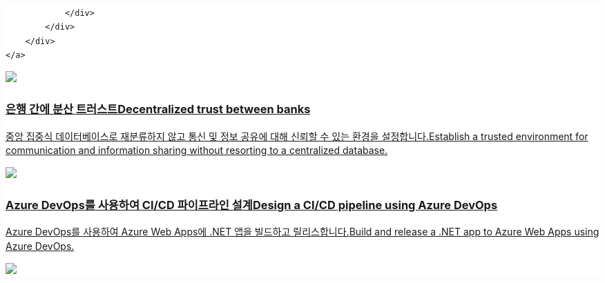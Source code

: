                 </div>
            </div>
        </div>
    </a>
</li>
<li style="display: flex; flex-direction: column;">
    <a href="./apps/decentralized-trust.md" style="display: flex; flex-direction: column; flex: 1 0 auto;">
        <div class="cardSize" style="flex: 1 0 auto; display: flex;">
            <div class="cardPadding" style="display: flex;">
                <div class="card">
                    <div class="cardImageOuter">
                        <div class="cardImage">
                            <img src="./apps/media/architecture-decentralized-trust.png" height="140px" />
                        </div>
                    </div>
                    <div class="cardText">
                        <h3><span data-ttu-id="8cfe9-113">은행 간에 분산 트러스트</span><span class="sxs-lookup"><span data-stu-id="8cfe9-113">Decentralized trust between banks</span></span></h3>
                        <p><span data-ttu-id="8cfe9-114">중앙 집중식 데이터베이스로 재분류하지 않고 통신 및 정보 공유에 대해 신뢰할 수 있는 환경을 설정합니다.</span><span class="sxs-lookup"><span data-stu-id="8cfe9-114">Establish a trusted environment for communication and information sharing without resorting to a centralized database.</span></span></p>
                    </div>
                </div>
            </div>
        </div>
    </a>
</li>
<li style="display: flex; flex-direction: column;">
    <a href="./apps/devops-dotnet-webapp.md" style="display: flex; flex-direction: column; flex: 1 0 auto;">
        <div class="cardSize" style="flex: 1 0 auto; display: flex;">
            <div class="cardPadding" style="display: flex;">
                <div class="card">
                    <div class="cardImageOuter">
                        <div class="cardImage">
                            <img src="./apps/media/architecture-devops-dotnet-webapp.svg" height="140px" />
                        </div>
                    </div>
                    <div class="cardText">
                        <h3><span data-ttu-id="8cfe9-115">Azure DevOps를 사용하여 CI/CD 파이프라인 설계</span><span class="sxs-lookup"><span data-stu-id="8cfe9-115">Design a CI/CD pipeline using Azure DevOps</span></span></h3>
                        <p><span data-ttu-id="8cfe9-116">Azure DevOps를 사용하여 Azure Web Apps에 .NET 앱을 빌드하고 릴리스합니다.</span><span class="sxs-lookup"><span data-stu-id="8cfe9-116">Build and release a .NET app to Azure Web Apps using Azure DevOps.</span></span></p>
                    </div>
                </div>
            </div>
        </div>
    </a>
</li>
<li style="display: flex; flex-direction: column;">
    <a href="./apps/devops-with-aks.md" style="display: flex; flex-direction: column; flex: 1 0 auto;">
        <div class="cardSize" style="flex: 1 0 auto; display: flex;">
            <div class="cardPadding" style="display: flex;">
                <div class="card">
                    <div class="cardImageOuter">
                        <div class="cardImage">
                            <img src="./apps/media/architecture-devops-with-aks.png" height="140px" />
                        </div>
                    </div>
                    <div class="cardText">
